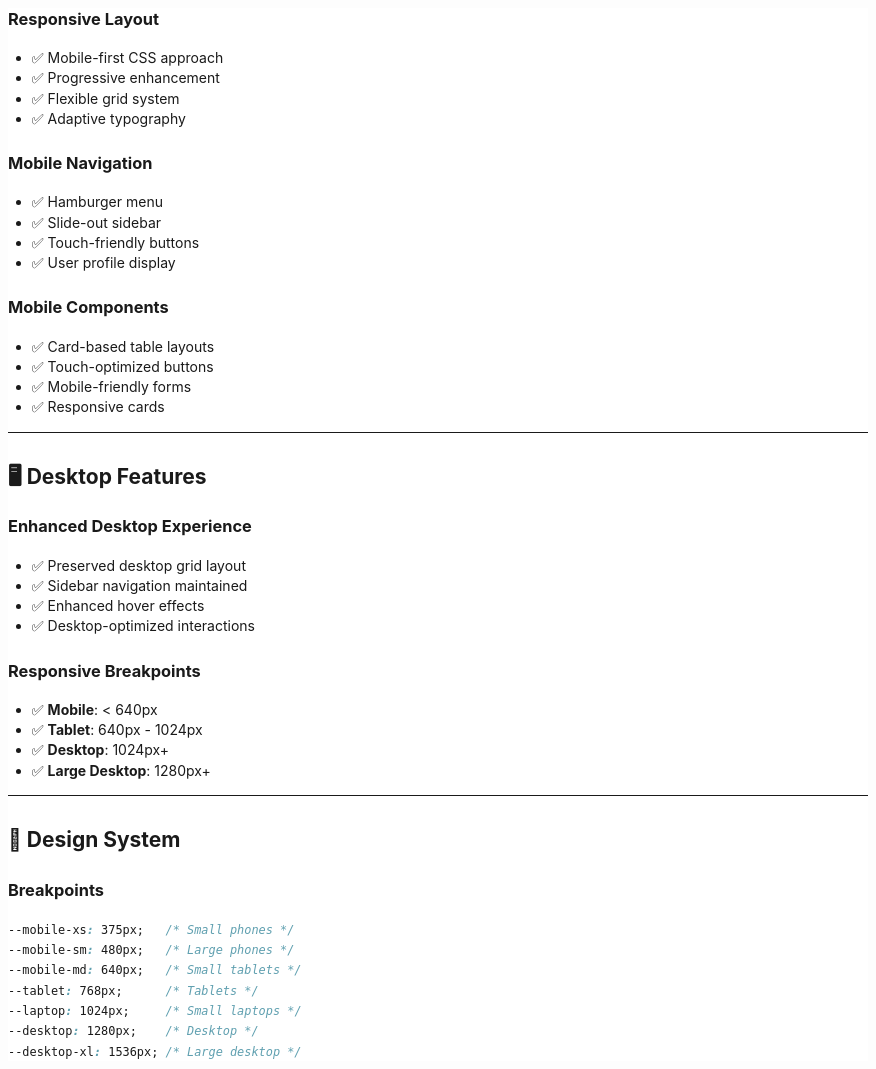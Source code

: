 ### **Responsive Layout**
- ✅ Mobile-first CSS approach
- ✅ Progressive enhancement
- ✅ Flexible grid system
- ✅ Adaptive typography

### **Mobile Navigation**
- ✅ Hamburger menu
- ✅ Slide-out sidebar
- ✅ Touch-friendly buttons
- ✅ User profile display

### **Mobile Components**
- ✅ Card-based table layouts
- ✅ Touch-optimized buttons
- ✅ Mobile-friendly forms
- ✅ Responsive cards

---

## 🖥️ Desktop Features

### **Enhanced Desktop Experience**
- ✅ Preserved desktop grid layout
- ✅ Sidebar navigation maintained
- ✅ Enhanced hover effects
- ✅ Desktop-optimized interactions

### **Responsive Breakpoints**
- ✅ **Mobile**: < 640px
- ✅ **Tablet**: 640px - 1024px
- ✅ **Desktop**: 1024px+
- ✅ **Large Desktop**: 1280px+

---

## 🎨 Design System

### **Breakpoints**
```css
--mobile-xs: 375px;   /* Small phones */
--mobile-sm: 480px;   /* Large phones */
--mobile-md: 640px;   /* Small tablets */
--tablet: 768px;      /* Tablets */
--laptop: 1024px;     /* Small laptops */
--desktop: 1280px;    /* Desktop */
--desktop-xl: 1536px; /* Large desktop */
```

